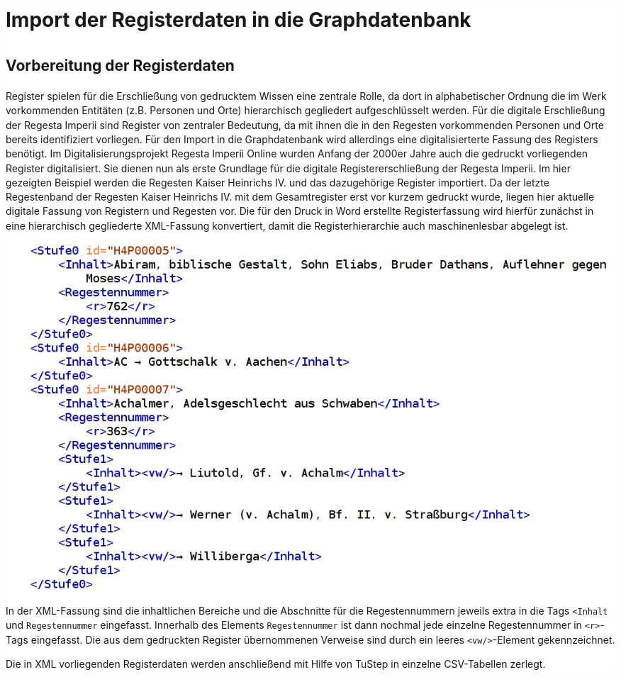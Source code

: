 # Import der Registerdaten in die Graphdatenbank

## Vorbereitung der Registerdaten

Register spielen für die Erschließung von gedrucktem Wissen eine zentrale Rolle, da dort in alphabetischer Ordnung die im Werk vorkommenden Entitäten (z.B. Personen und Orte) hierarchisch gegliedert aufgeschlüsselt werden. Für die digitale Erschließung der Regesta Imperii sind Register von zentraler Bedeutung, da mit ihnen die in den Regesten vorkommenden Personen und Orte bereits identifiziert vorliegen. Für den Import in die Graphdatenbank wird allerdings eine digitalisierterte Fassung des Registers benötigt. Im Digitalisierungsprojekt Regesta Imperii Online wurden Anfang der 2000er Jahre auch die gedruckt vorliegenden Register digitalisiert. Sie dienen nun als erste Grundlage für die digitale Registererschließung der Regesta Imperii. Im hier gezeigten Beispiel werden die Regesten Kaiser Heinrichs IV. und das dazugehörige Register importiert. Da der letzte Regestenband der Regesten Kaiser Heinrichs IV. mit dem Gesamtregister erst vor kurzem gedruckt wurde, liegen hier aktuelle digitale Fassung von Registern und Regesten vor. Die für den Druck in Word erstellte Registerfassung wird hierfür zunächst in eine hierarchisch gegliederte XML-Fassung konvertiert, damit die Registerhierarchie auch maschinenlesbar abgelegt ist.

![Ausschnitt aus dem XML-Register der Regesten Heinrichs IV.](Bilder/RI2Graph/XML-Register.png)

In der XML-Fassung sind die inhaltlichen Bereiche und die Abschnitte für die Regestennummern jeweils extra in die Tags `<Inhalt` und `Regestennummer` eingefasst. Innerhalb des Elements `Regestennummer` ist dann nochmal jede einzelne Regestennummer in `<r>`-Tags eingefasst. Die aus dem gedruckten Register übernommenen Verweise sind durch ein leeres `<vw/>`-Element gekennzeichnet.

Die in XML vorliegenden Registerdaten werden anschließend mit Hilfe von TuStep in einzelne CSV-Tabellen zerlegt.
